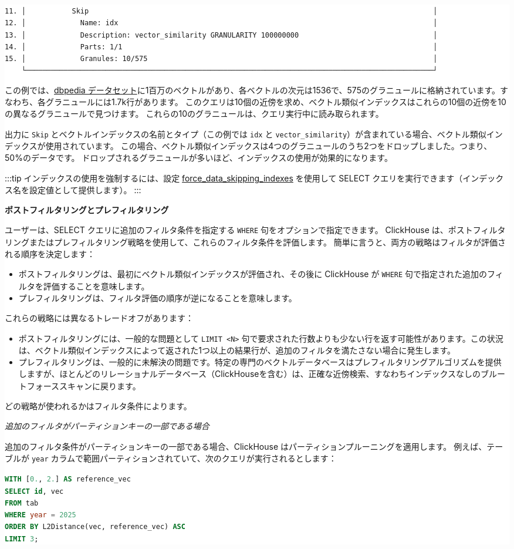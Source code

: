```result
11. │           Skip                                                                                  │
12. │             Name: idx                                                                           │
13. │             Description: vector_similarity GRANULARITY 100000000                                │
14. │             Parts: 1/1                                                                          │
15. │             Granules: 10/575                                                                    │
    └─────────────────────────────────────────────────────────────────────────────────────────────────┘
```

この例では、[dbpedia データセット](https://huggingface.co/datasets/KShivendu/dbpedia-entities-openai-1M)に1百万のベクトルがあり、各ベクトルの次元は1536で、575のグラニュールに格納されています。すなわち、各グラニュールには1.7k行があります。
このクエリは10個の近傍を求め、ベクトル類似インデックスはこれらの10個の近傍を10の異なるグラニュールで見つけます。
これらの10のグラニュールは、クエリ実行中に読み取られます。

出力に `Skip` とベクトルインデックスの名前とタイプ（この例では `idx` と `vector_similarity`）が含まれている場合、ベクトル類似インデックスが使用されています。
この場合、ベクトル類似インデックスは4つのグラニュールのうち2つをドロップしました。つまり、50%のデータです。
ドロップされるグラニュールが多いほど、インデックスの使用が効果的になります。

:::tip
インデックスの使用を強制するには、設定 [force_data_skipping_indexes](../../../operations/settings/settings#force_data_skipping_indices) を使用して SELECT クエリを実行できます（インデックス名を設定値として提供します）。
:::

**ポストフィルタリングとプレフィルタリング**

ユーザーは、SELECT クエリに追加のフィルタ条件を指定する `WHERE` 句をオプションで指定できます。
ClickHouse は、ポストフィルタリングまたはプレフィルタリング戦略を使用して、これらのフィルタ条件を評価します。
簡単に言うと、両方の戦略はフィルタが評価される順序を決定します：
- ポストフィルタリングは、最初にベクトル類似インデックスが評価され、その後に ClickHouse が `WHERE` 句で指定された追加のフィルタを評価することを意味します。
- プレフィルタリングは、フィルタ評価の順序が逆になることを意味します。

これらの戦略には異なるトレードオフがあります：
- ポストフィルタリングには、一般的な問題として `LIMIT <N>` 句で要求された行数よりも少ない行を返す可能性があります。この状況は、ベクトル類似インデックスによって返された1つ以上の結果行が、追加のフィルタを満たさない場合に発生します。
- プレフィルタリングは、一般的に未解決の問題です。特定の専門のベクトルデータベースはプレフィルタリングアルゴリズムを提供しますが、ほとんどのリレーショナルデータベース（ClickHouseを含む）は、正確な近傍検索、すなわちインデックスなしのブルートフォーススキャンに戻ります。

どの戦略が使われるかはフィルタ条件によります。

*追加のフィルタがパーティションキーの一部である場合*

追加のフィルタ条件がパーティションキーの一部である場合、ClickHouse はパーティションプルーニングを適用します。
例えば、テーブルが `year` カラムで範囲パーティションされていて、次のクエリが実行されるとします：

```sql
WITH [0., 2.] AS reference_vec
SELECT id, vec
FROM tab
WHERE year = 2025
ORDER BY L2Distance(vec, reference_vec) ASC
LIMIT 3;
```
